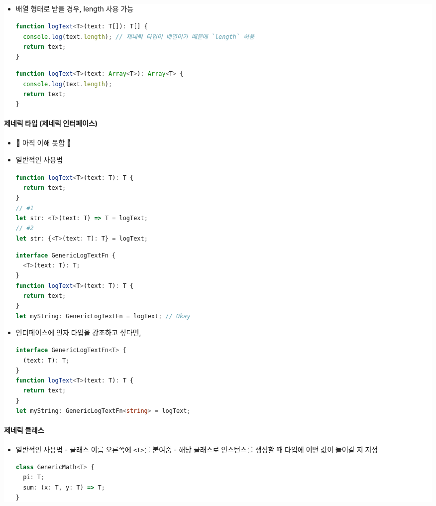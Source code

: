 - 배열 형태로 받을 경우, length 사용 가능
	```ts
	function logText<T>(text: T[]): T[] {
	  console.log(text.length); // 제네릭 타입이 배열이기 때문에 `length` 허용
	  return text;
	}
	```

	```ts
	function logText<T>(text: Array<T>): Array<T> {
	  console.log(text.length);
	  return text;
	}
	```

#### 제네릭 타입 (제네릭 인터페이스)
- 🧐 아직 이해 못함 🧐
- 일반적인 사용법
	```ts
	function logText<T>(text: T): T {
	  return text;
	}
	// #1
	let str: <T>(text: T) => T = logText;
	// #2
	let str: {<T>(text: T): T} = logText;
	```

	```ts
	interface GenericLogTextFn {
	  <T>(text: T): T;
	}
	function logText<T>(text: T): T {
	  return text;
	}
	let myString: GenericLogTextFn = logText; // Okay
	```

- 인터페이스에 인자 타입을 강조하고 싶다면,
	```ts
	interface GenericLogTextFn<T> {
	  (text: T): T;
	}
	function logText<T>(text: T): T {
	  return text;
	}
	let myString: GenericLogTextFn<string> = logText;
	```

#### 제네릭 클래스
- 일반적인 사용법
		- 클래스 이름 오른쪽에 `<T>`를 붙여줌
		- 해당 클래스로 인스턴스를 생성할 때 타입에 어떤 값이 들어갈 지 지정
	```ts
	class GenericMath<T> {
	  pi: T;
	  sum: (x: T, y: T) => T;
	}
	